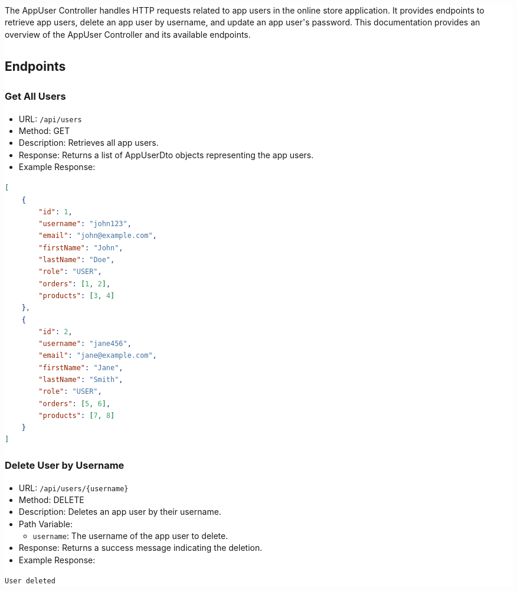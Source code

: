 The AppUser Controller handles HTTP requests related to app users in the online store application. It provides endpoints to retrieve app users, delete an app user by username, and update an app user's password. This documentation provides an overview of the AppUser Controller and its available endpoints.

## Endpoints

### Get All Users

- URL: `/api/users`
- Method: GET
- Description: Retrieves all app users.
- Response: Returns a list of AppUserDto objects representing the app users.
- Example Response:
```json
[
    {
        "id": 1,
        "username": "john123",
        "email": "john@example.com",
        "firstName": "John",
        "lastName": "Doe",
        "role": "USER",
        "orders": [1, 2],
        "products": [3, 4]
    },
    {
        "id": 2,
        "username": "jane456",
        "email": "jane@example.com",
        "firstName": "Jane",
        "lastName": "Smith",
        "role": "USER",
        "orders": [5, 6],
        "products": [7, 8]
    }
]
```

### Delete User by Username

- URL: `/api/users/{username}`
- Method: DELETE
- Description: Deletes an app user by their username.
- Path Variable:
  - `username`: The username of the app user to delete.
- Response: Returns a success message indicating the deletion.
- Example Response:
```text
User deleted
```
